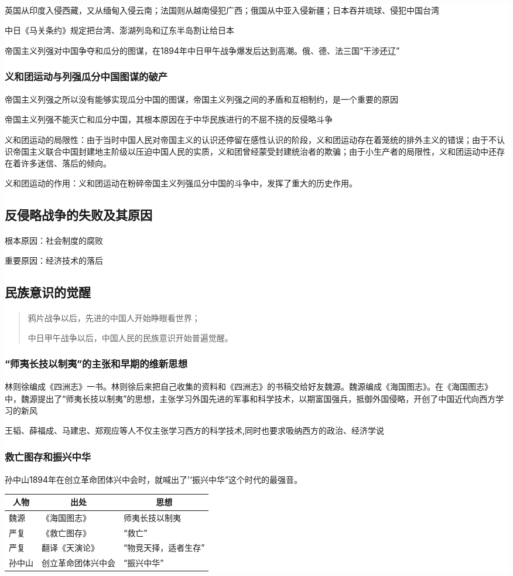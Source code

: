 英国从印度入侵西藏，又从缅甸入侵云南；法国则从越南侵犯广西；俄国从中亚入侵新疆；日本吞并琉球、侵犯中国台湾

中日《马关条约》规定把台湾、澎湖列岛和辽东半岛割让给日本

帝国主义列强对中国争夺和瓜分的图谋，在1894年中日甲午战争爆发后达到高潮。俄、德、法三国“干涉还辽”

### 义和团运动与列强瓜分中国图谋的破产

帝国主义列强之所以没有能够实现瓜分中国的图谋，帝国主义列强之间的矛盾和互相制约，是一个重要的原因

帝国主义列强不能灭亡和瓜分中国，其根本原因在于中华民族进行的不屈不挠的反侵略斗争

义和团运动的局限性：由于当时中国人民对帝国主义的认识还停留在感性认识的阶段，义和团运动存在着笼统的排外主义的错误；由于不认识帝国主义联合中国封建地主阶级以压迫中国人民的实质，义和团曾经蒙受封建统治者的欺骗；由于小生产者的局限性，义和团运动中还存在着许多迷信、落后的倾向。

义和团运动的作用：义和团运动在粉碎帝国主义列强瓜分中国的斗争中，发挥了重大的历史作用。

## 反侵略战争的失败及其原因 

根本原因：社会制度的腐败

重要原因：经济技术的落后

## 民族意识的觉醒 

>鸦片战争以后，先进的中国人开始睁眼看世界；
>
>中日甲午战争以后，中国人民的民族意识开始普遍觉醒。

### “师夷长技以制夷”的主张和早期的维新思想

林则徐编成《四洲志》一书。林则徐后来把自己收集的资料和《四洲志》的书稿交给好友魏源。魏源编成《海国图志》。在《海国图志》中，魏源提出了“师夷长技以制夷”的思想，主张学习外国先进的军事和科学技术，以期富国强兵，抵御外国侵略，开创了中国近代向西方学习的新风

王韬、薛福成、马建忠、郑观应等人不仅主张学习西方的科学技术,同时也要求吸纳西方的政治、经济学说

### 救亡图存和振兴中华

孙中山1894年在创立革命团体兴中会时，就喊出了'‘振兴中华”这个时代的最强音。

| 人物   | 出处               | 思想                 |
| ------ | ------------------ | -------------------- |
| 魏源   | 《海国图志》       | 师夷长技以制夷       |
| 严复   | 《救亡图存》       | “救亡”               |
| 严复   | 翻译《天演论》     | “物竞天择，适者生存” |
| 孙中山 | 创立革命团体兴中会 | “振兴中华”           |

